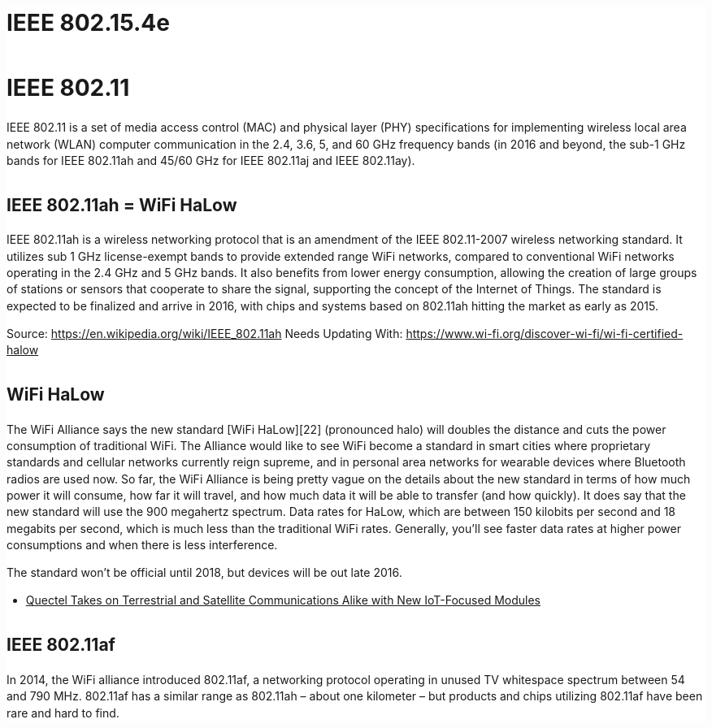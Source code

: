 # IEEE 802.15.4e

# IEEE 802.11
IEEE 802.11 is a set of media access control (MAC) and physical layer (PHY)
specifications for implementing wireless local area network (WLAN)
computer communication in the 2.4, 3.6, 5, and 60 GHz frequency bands
(in 2016 and beyond, the sub-1 GHz bands for IEEE 802.11ah
and 45/60 GHz for IEEE 802.11aj and IEEE 802.11ay).

## IEEE 802.11ah = WiFi HaLow
IEEE 802.11ah is a wireless networking protocol that is an amendment of the
IEEE 802.11-2007 wireless networking standard.
It utilizes sub 1 GHz license-exempt bands to provide extended range WiFi networks,
compared to conventional WiFi networks operating in the 2.4 GHz and 5 GHz bands.
It also benefits from lower energy consumption,
allowing the creation of large groups of stations or sensors that cooperate to share the signal,
supporting the concept of the Internet of Things.
The standard is expected to be finalized and arrive in 2016,
with chips and systems based on 802.11ah hitting the market as early as 2015.

Source: https://en.wikipedia.org/wiki/IEEE_802.11ah
Needs Updating With: https://www.wi-fi.org/discover-wi-fi/wi-fi-certified-halow

## WiFi HaLow
The WiFi Alliance  says the new standard [WiFi HaLow][22] (pronounced halo)
will doubles the distance and cuts the power consumption of traditional WiFi.
The Alliance would like to see WiFi become a standard in smart cities
where proprietary standards and cellular networks currently reign supreme,
and in personal area networks for wearable devices where Bluetooth radios are used now.
So far, the WiFi Alliance is being pretty vague on the details about the
new standard in terms of how much power it will consume,
how far it will travel, and how much data it will be able to transfer (and how quickly).
It does say that the new standard will use the 900 megahertz spectrum.
Data rates for HaLow, which are between 150 kilobits per second and 18 megabits per second,
which is much less than the traditional WiFi rates.
Generally, you’ll see faster data rates at higher power consumptions and when there is less interference.

The standard won’t be official until 2018, but devices will be out late 2016.

* [Quectel Takes on Terrestrial and Satellite Communications Alike with New IoT-Focused Modules](https://www.hackster.io/news/quectel-takes-on-terrestrial-and-satellite-communications-alike-with-new-iot-focused-modules-6cc77d0c90b7)

## IEEE 802.11af
In 2014, the WiFi alliance introduced 802.11af,
a networking protocol operating in unused TV whitespace spectrum between 54 and 790 MHz.
802.11af has a similar range as 802.11ah – about one kilometer – but products
and chips utilizing 802.11af have been rare and hard to find.
